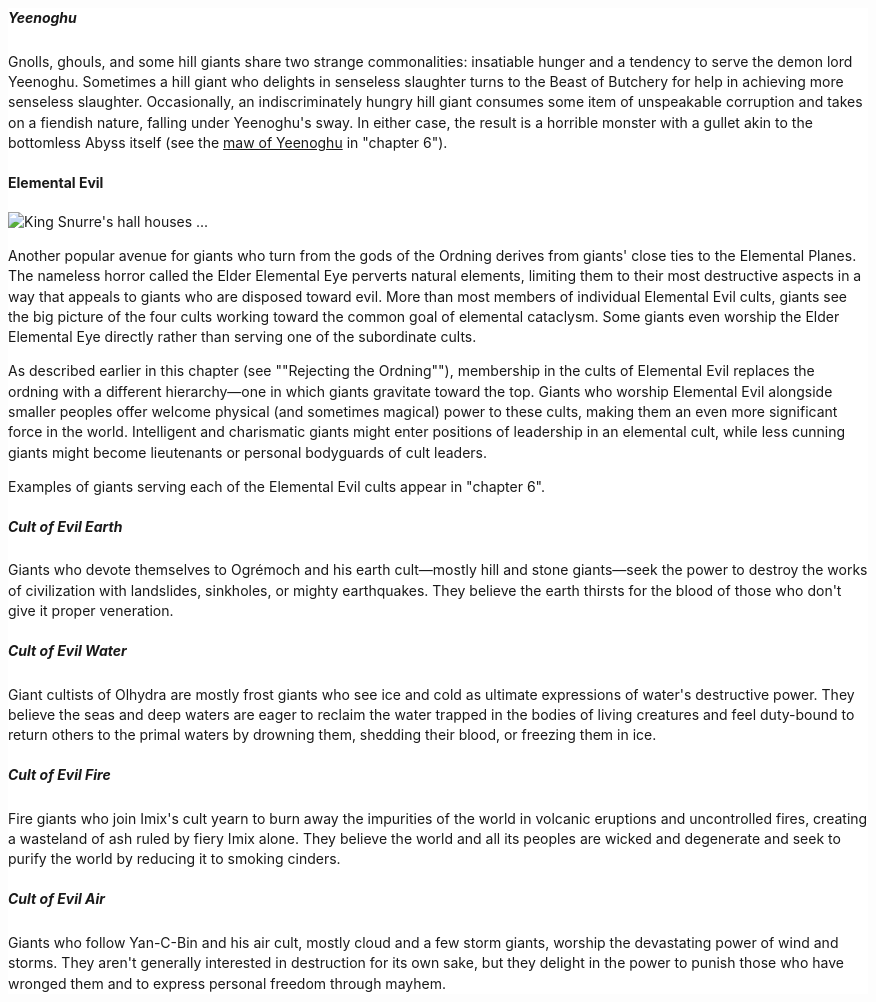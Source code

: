 ##### Yeenoghu

Gnolls, ghouls, and some hill giants share two strange commonalities: insatiable hunger and a tendency to serve the demon lord Yeenoghu. Sometimes a hill giant who delights in senseless slaughter turns to the Beast of Butchery for help in achieving more senseless slaughter. Occasionally, an indiscriminately hungry hill giant consumes some item of unspeakable corruption and takes on a fiendish nature, falling under Yeenoghu's sway. In either case, the result is a horrible monster with a gullet akin to the bottomless Abyss itself (see the [maw of Yeenoghu](2-Mechanics/CLI/bestiary/fiend/maw-of-yeenoghu-bgg.md) in "chapter 6").

#### Elemental Evil

![King Snurre's hall houses ...](2-Mechanics/CLI/books/bigby-presents-glory-of-the-giants/img/033-02-005-elemental-evil.webp#center "King Snurre's hall houses a temple where drow priests lead rites to the Elder Elemental Eye")

Another popular avenue for giants who turn from the gods of the Ordning derives from giants' close ties to the Elemental Planes. The nameless horror called the Elder Elemental Eye perverts natural elements, limiting them to their most destructive aspects in a way that appeals to giants who are disposed toward evil. More than most members of individual Elemental Evil cults, giants see the big picture of the four cults working toward the common goal of elemental cataclysm. Some giants even worship the Elder Elemental Eye directly rather than serving one of the subordinate cults.

As described earlier in this chapter (see ""Rejecting the Ordning""), membership in the cults of Elemental Evil replaces the ordning with a different hierarchy—one in which giants gravitate toward the top. Giants who worship Elemental Evil alongside smaller peoples offer welcome physical (and sometimes magical) power to these cults, making them an even more significant force in the world. Intelligent and charismatic giants might enter positions of leadership in an elemental cult, while less cunning giants might become lieutenants or personal bodyguards of cult leaders.

Examples of giants serving each of the Elemental Evil cults appear in "chapter 6".

##### Cult of Evil Earth

Giants who devote themselves to Ogrémoch and his earth cult—mostly hill and stone giants—seek the power to destroy the works of civilization with landslides, sinkholes, or mighty earthquakes. They believe the earth thirsts for the blood of those who don't give it proper veneration.

##### Cult of Evil Water

Giant cultists of Olhydra are mostly frost giants who see ice and cold as ultimate expressions of water's destructive power. They believe the seas and deep waters are eager to reclaim the water trapped in the bodies of living creatures and feel duty-bound to return others to the primal waters by drowning them, shedding their blood, or freezing them in ice.

##### Cult of Evil Fire

Fire giants who join Imix's cult yearn to burn away the impurities of the world in volcanic eruptions and uncontrolled fires, creating a wasteland of ash ruled by fiery Imix alone. They believe the world and all its peoples are wicked and degenerate and seek to purify the world by reducing it to smoking cinders.

##### Cult of Evil Air

Giants who follow Yan-C-Bin and his air cult, mostly cloud and a few storm giants, worship the devastating power of wind and storms. They aren't generally interested in destruction for its own sake, but they delight in the power to punish those who have wronged them and to express personal freedom through mayhem.
